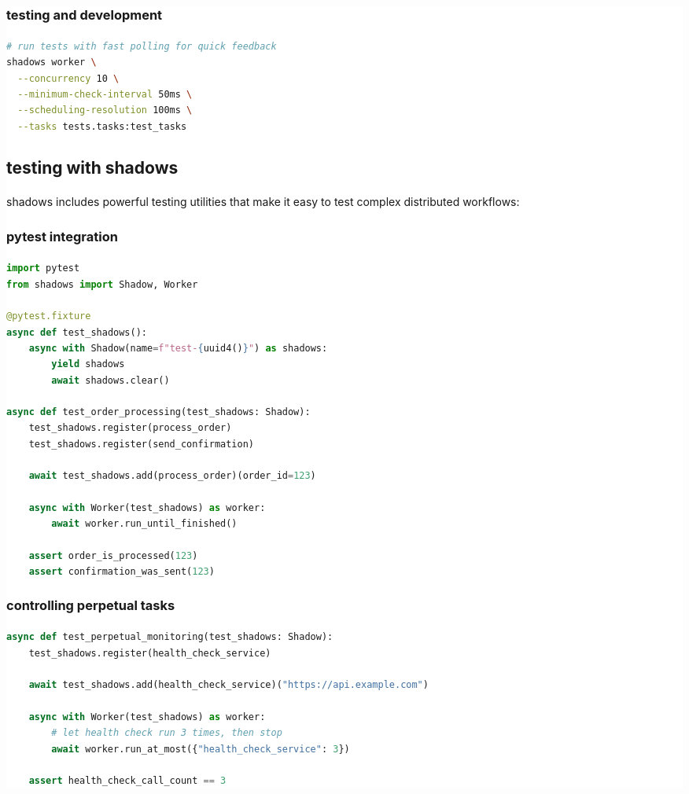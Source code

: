 ### testing and development

```bash
# run tests with fast polling for quick feedback
shadows worker \
  --concurrency 10 \
  --minimum-check-interval 50ms \
  --scheduling-resolution 100ms \
  --tasks tests.tasks:test_tasks
```

## testing with shadows

shadows includes powerful testing utilities that make it easy to test complex distributed workflows:

### pytest integration

```python
import pytest
from shadows import Shadow, Worker

@pytest.fixture
async def test_shadows():
    async with Shadow(name=f"test-{uuid4()}") as shadows:
        yield shadows
        await shadows.clear()

async def test_order_processing(test_shadows: Shadow):
    test_shadows.register(process_order)
    test_shadows.register(send_confirmation)
    
    await test_shadows.add(process_order)(order_id=123)
    
    async with Worker(test_shadows) as worker:
        await worker.run_until_finished()
    
    assert order_is_processed(123)
    assert confirmation_was_sent(123)
```

### controlling perpetual tasks

```python
async def test_perpetual_monitoring(test_shadows: Shadow):
    test_shadows.register(health_check_service)
    
    await test_shadows.add(health_check_service)("https://api.example.com")
    
    async with Worker(test_shadows) as worker:
        # let health check run 3 times, then stop
        await worker.run_at_most({"health_check_service": 3})
    
    assert health_check_call_count == 3
```
